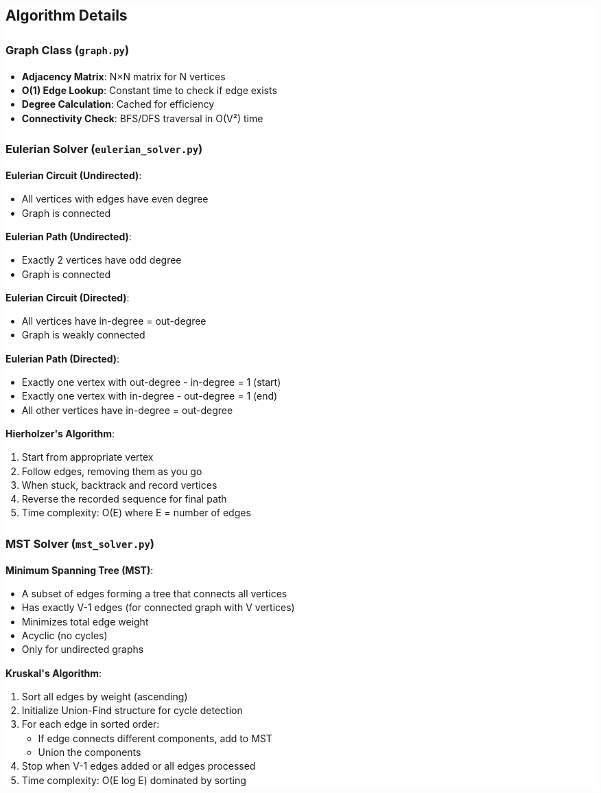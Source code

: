 ## Algorithm Details

### Graph Class (`graph.py`)

- **Adjacency Matrix**: N×N matrix for N vertices
- **O(1) Edge Lookup**: Constant time to check if edge exists
- **Degree Calculation**: Cached for efficiency
- **Connectivity Check**: BFS/DFS traversal in O(V²) time

### Eulerian Solver (`eulerian_solver.py`)

**Eulerian Circuit (Undirected)**:
- All vertices with edges have even degree
- Graph is connected

**Eulerian Path (Undirected)**:
- Exactly 2 vertices have odd degree
- Graph is connected

**Eulerian Circuit (Directed)**:
- All vertices have in-degree = out-degree
- Graph is weakly connected

**Eulerian Path (Directed)**:
- Exactly one vertex with out-degree - in-degree = 1 (start)
- Exactly one vertex with in-degree - out-degree = 1 (end)
- All other vertices have in-degree = out-degree

**Hierholzer's Algorithm**:
1. Start from appropriate vertex
2. Follow edges, removing them as you go
3. When stuck, backtrack and record vertices
4. Reverse the recorded sequence for final path
5. Time complexity: O(E) where E = number of edges

### MST Solver (`mst_solver.py`)

**Minimum Spanning Tree (MST)**:
- A subset of edges forming a tree that connects all vertices
- Has exactly V-1 edges (for connected graph with V vertices)
- Minimizes total edge weight
- Acyclic (no cycles)
- Only for undirected graphs

**Kruskal's Algorithm**:
1. Sort all edges by weight (ascending)
2. Initialize Union-Find structure for cycle detection
3. For each edge in sorted order:
   - If edge connects different components, add to MST
   - Union the components
4. Stop when V-1 edges added or all edges processed
5. Time complexity: O(E log E) dominated by sorting
